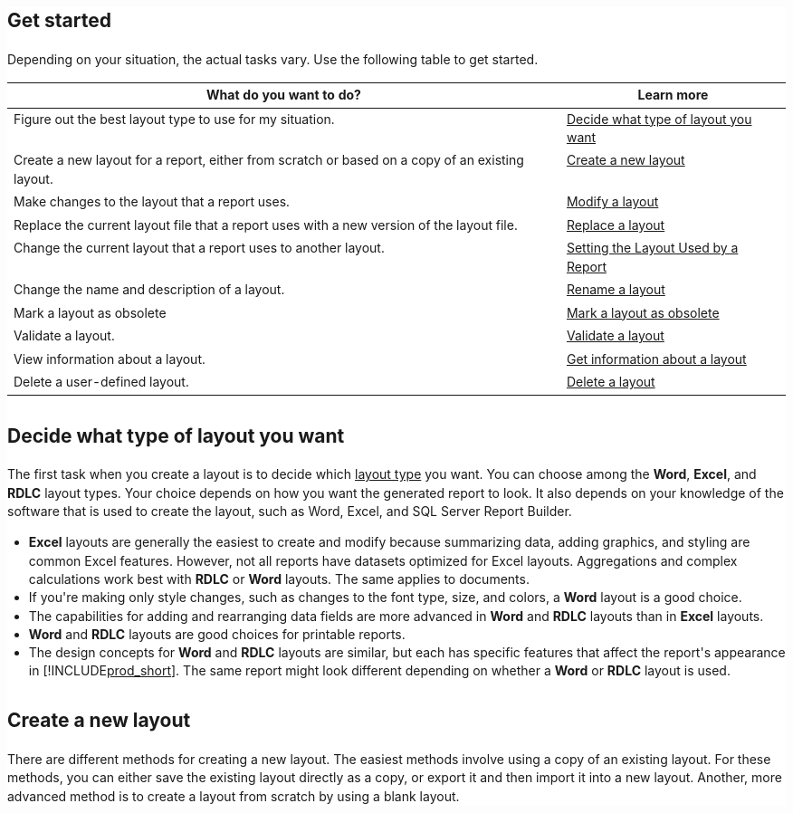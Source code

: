 ## Get started

Depending on your situation, the actual tasks vary. Use the following table to get started.

| What do you want to do? | Learn more |
|---|---|
| Figure out the best layout type to use for my situation. | [Decide what type of layout you want](#decide) |
| Create a new layout for a report, either from scratch or based on a copy of an existing layout. | [Create a new layout](#create) |
| Make changes to the layout that a report uses. | [Modify a layout](#modify) |
| Replace the current layout file that a report uses with a new version of the layout file. | [Replace a layout](#replace) |
| Change the current layout that a report uses to another layout. | [Setting the Layout Used by a Report](ui-set-report-layout.md) |
| Change the name and description of a layout. | [Rename a layout](#rename) |
| Mark a layout as obsolete | [Mark a layout as obsolete](#mark-a-layout-as-obsolete) |
| Validate a layout. | [Validate a layout](#validate) |
| View information about a layout. | [Get information about a layout](#get-information-about-a-layout) |
| Delete a user-defined layout. | [Delete a layout](#delete) |

## <a name="decide"></a>Decide what type of layout you want

The first task when you create a layout is to decide which [layout type](ui-manage-report-layouts.md#layout-types) you want. You can choose among the **Word**, **Excel**, and **RDLC** layout types. Your choice depends on how you want the generated report to look. It also depends on your knowledge of the software that is used to create the layout, such as Word, Excel, and SQL Server Report Builder.

* **Excel** layouts are generally the easiest to create and modify because summarizing data, adding graphics, and styling are common Excel features. However, not all reports have datasets optimized for Excel layouts. Aggregations and complex calculations work best with **RDLC** or **Word** layouts. The same applies to documents.
* If you're making only style changes, such as changes to the font type, size, and colors, a **Word** layout is a good choice.
* The capabilities for adding and rearranging data fields are more advanced in **Word** and **RDLC** layouts than in **Excel** layouts.
* **Word** and **RDLC** layouts are good choices for printable reports.
* The design concepts for **Word** and **RDLC** layouts are similar, but each has specific features that affect the report's appearance in [!INCLUDE[prod_short](includes/prod_short.md)]. The same report might look different depending on whether a **Word** or **RDLC** layout is used.

## <a name="create"></a>Create a new layout

There are different methods for creating a new layout. The easiest methods involve using a copy of an existing layout. For these methods, you can either save the existing layout directly as a copy, or export it and then import it into a new layout. Another, more advanced method is to create a layout from scratch by using a blank layout.
